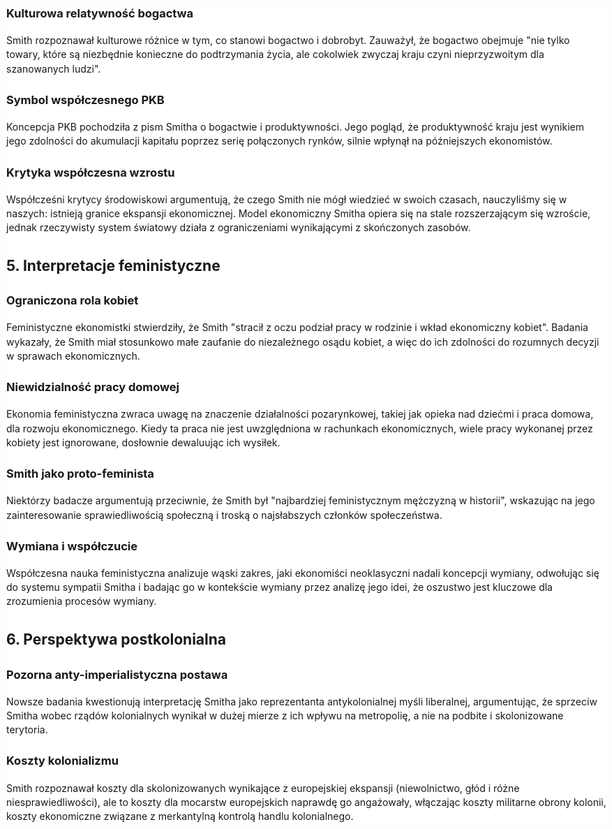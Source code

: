 ### Kulturowa relatywność bogactwa
Smith rozpoznawał kulturowe różnice w tym, co stanowi bogactwo i dobrobyt. Zauważył, że bogactwo obejmuje "nie tylko towary, które są niezbędnie konieczne do podtrzymania życia, ale cokolwiek zwyczaj kraju czyni nieprzyzwoitym dla szanowanych ludzi".

### Symbol współczesnego PKB
Koncepcja PKB pochodziła z pism Smitha o bogactwie i produktywności. Jego pogląd, że produktywność kraju jest wynikiem jego zdolności do akumulacji kapitału poprzez serię połączonych rynków, silnie wpłynął na późniejszych ekonomistów.

### Krytyka współczesna wzrostu
Współcześni krytycy środowiskowi argumentują, że czego Smith nie mógł wiedzieć w swoich czasach, nauczyliśmy się w naszych: istnieją granice ekspansji ekonomicznej. Model ekonomiczny Smitha opiera się na stale rozszerzającym się wzroście, jednak rzeczywisty system światowy działa z ograniczeniami wynikającymi z skończonych zasobów.

## 5. Interpretacje feministyczne

### Ograniczona rola kobiet
Feministyczne ekonomistki stwierdziły, że Smith "stracił z oczu podział pracy w rodzinie i wkład ekonomiczny kobiet". Badania wykazały, że Smith miał stosunkowo małe zaufanie do niezależnego osądu kobiet, a więc do ich zdolności do rozumnych decyzji w sprawach ekonomicznych.

### Niewidzialność pracy domowej
Ekonomia feministyczna zwraca uwagę na znaczenie działalności pozarynkowej, takiej jak opieka nad dziećmi i praca domowa, dla rozwoju ekonomicznego. Kiedy ta praca nie jest uwzględniona w rachunkach ekonomicznych, wiele pracy wykonanej przez kobiety jest ignorowane, dosłownie dewaluując ich wysiłek.

### Smith jako proto-feminista
Niektórzy badacze argumentują przeciwnie, że Smith był "najbardziej feministycznym mężczyzną w historii", wskazując na jego zainteresowanie sprawiedliwością społeczną i troską o najsłabszych członków społeczeństwa.

### Wymiana i współczucie
Współczesna nauka feministyczna analizuje wąski zakres, jaki ekonomiści neoklasyczni nadali koncepcji wymiany, odwołując się do systemu sympatii Smitha i badając go w kontekście wymiany przez analizę jego idei, że oszustwo jest kluczowe dla zrozumienia procesów wymiany.

## 6. Perspektywa postkolonialna

### Pozorna anty-imperialistyczna postawa
Nowsze badania kwestionują interpretację Smitha jako reprezentanta antykolonialnej myśli liberalnej, argumentując, że sprzeciw Smitha wobec rządów kolonialnych wynikał w dużej mierze z ich wpływu na metropolię, a nie na podbite i skolonizowane terytoria.

### Koszty kolonializmu
Smith rozpoznawał koszty dla skolonizowanych wynikające z europejskiej ekspansji (niewolnictwo, głód i różne niesprawiedliwości), ale to koszty dla mocarstw europejskich naprawdę go angażowały, włączając koszty militarne obrony kolonii, koszty ekonomiczne związane z merkantylną kontrolą handlu kolonialnego.
